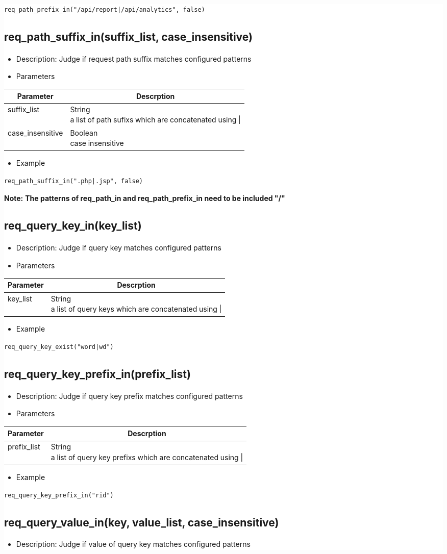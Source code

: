 ```
req_path_prefix_in("/api/report|/api/analytics", false)
```
    
## req_path_suffix_in(suffix_list, case_insensitive)
* Description: Judge if request path suffix matches configured patterns

* Parameters

| Parameter | Descrption |
| --------- | ---------- |
| suffix_list | String<br>a list of path sufixs which are concatenated using &#124; |
| case_insensitive | Boolean<br>case insensitive |

* Example

```
req_path_suffix_in(".php|.jsp", false)
```

**Note:**
**The patterns of req_path_in and req_path_prefix_in need to be included "/"**

## req_query_key_in(key_list)
* Description: Judge if query key matches configured patterns

* Parameters

| Parameter | Descrption |
| --------- | ---------- |
| key_list | String<br>a list of query keys which are concatenated using &#124; |

* Example

```
req_query_key_exist("word|wd")
```

## req_query_key_prefix_in(prefix_list)
* Description: Judge if query key prefix matches configured patterns

* Parameters

| Parameter | Descrption |
| --------- | ---------- |
| prefix_list | String<br>a list of query key prefixs which are concatenated using &#124; |


* Example

```
req_query_key_prefix_in("rid")
```

## req_query_value_in(key, value_list, case_insensitive)
* Description: Judge if value of query key matches configured patterns

